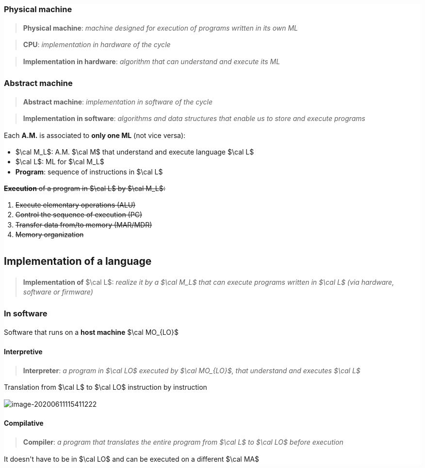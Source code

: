### Physical machine

> **Physical machine**: *machine designed for execution of programs written in its own ML*

> **CPU**: *implementation in hardware of the cycle*

> **Implementation in hardware**: *algorithm that can understand and execute its ML*



### Abstract machine

> **Abstract machine**: *implementation in software of the cycle*

> **Implementation in software**: *algorithms and data structures that enable us to store and execute programs*

Each **A.M.** is associated to **only one ML** (not vice versa):

  - $\cal M_L$:  A.M. $\cal M$ that understand and execute language $\cal L$
  - $\cal L$:  ML for $\cal M_L$
  - **Program**: sequence of instructions in $\cal L$

~~**Execution** of a program in $\cal L$ by $\cal M_L$:~~

  1. ~~Execute elementary operations (ALU)~~
  2. ~~Control the sequence of execution (PC)~~
  3. ~~Transfer data from/to memory (MAR/MDR)~~
  4. ~~Memory organization~~



## Implementation of a language

> **Implementation of** $\cal L$: *realize it by a $\cal M_L$ that can execute programs written in $\cal L$ (via hardware, software or firmware)*



### In software

Software that runs on a **host machine** $\cal MO_{LO}$

#### Interpretive

> **Interpreter**: *a program in $\cal LO$ executed by $\cal MO_{LO}$, that understand and executes $\cal L$*

Translation from $\cal L$ to $\cal LO$ instruction by instruction

![image-20200611115411222](/home/zeep/Documenti/UniTN/2-Semestre/linguaggi.assets/image-20200611115411222.png)

#### Compilative

> **Compiler**: *a program that translates the entire program from $\cal L$ to $\cal LO$ before execution*

It doesn't have to be in $\cal LO$ and can be executed on a different $\cal MA$
